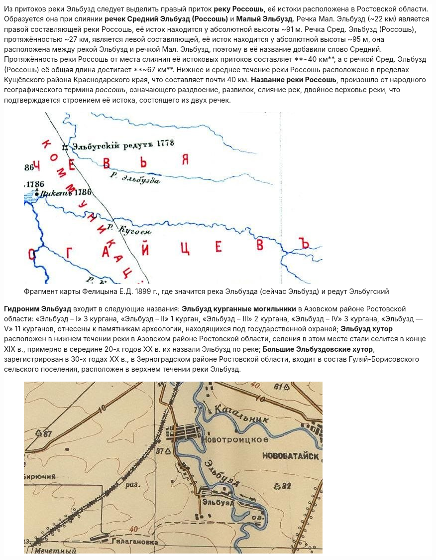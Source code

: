 Из притоков реки Эльбузд следует выделить правый приток **реку Россошь**, её истоки расположена в Ростовской области. Образуется она при слиянии **речек Средний Эльбузд (Россошь)** и **Малый Эльбузд**. Речка Мал. Эльбузд (~22 км) является правой составляющей реки Россошь, её исток находится у абсолютной высоты ~91 м. Речка Сред. Эльбузд (Россошь), протяжённостью ~27 км, является левой составляющей, её исток находится у абсолютной высоты ~95 м, она расположена между рекой Эльбузд и речкой Мал. Эльбузд, поэтому в её название добавили слово Средний. Протяжённость реки Россошь от места слияния её истоковых притоков составляет **~40 км**, а с речкой Сред. Эльбузд (Россошь) её общая длина достигает **~67 км**. Нижнее и среднее течение реки Россошь расположено в пределах Кущёвского района Краснодарского края, что составляет почти 40 км. **Название реки Россошь**, произошло от народного географического термина _россошь_, означающего раздвоение, развилок, слияние рек, двойное верховье реки, что подтверждается строением её истока, состоящего из двух речек.

<figure>
    <img src="/img/toponymy/northernmost-rivers-of-the-Krasnodar-region-p2/Fragment-of-a-map-from-1899-where-the-Elbuzda-River-is-indicated.jpg" title="Фрагмент карты 1899 г., где значится река Эльбузда" alt="Фрагмент карты 1899 г., где значится река Эльбузда" width="600" height="345"/>
    <figcaption>Фрагмент карты Фелицына Е.Д. 1899 г., где значится река Эльбузда (сейчас Эльбузд) и редут Эльбугский</figcaption>
</figure>

**Гидроним Эльбузд** входит в следующие названия: **Эльбузд курганные могильники** в Азовском районе Ростовской области: «Эльбузд – I» 3 кургана, «Эльбузд – II» 1 курган, «Эльбузд – III» 2 кургана, «Эльбузд – IV» 3 кургана, «Эльбузд — V» 11 курганов, отнесены к памятникам археологии, находящихся под государственной охраной; **Эльбузд хутор** расположен в нижнем течении реки в Азовском районе Ростовской области, селения в этом месте стали селится в конце ХIХ в., примерно в середине 20-х годов ХХ в. их назвали Эльбузд по реке; **Большие Эльбуздовские хутор**, зарегистрирован в 30-х годах ХХ в., в Зерноградском районе Ростовской области, входит в состав Гуляй-Борисовского сельского поселения, расположен в верхнем течении реки Эльбузд.

<figure>
    <img src="/img/toponymy/northernmost-rivers-of-the-Krasnodar-region-p2/Elbuzd-River-on-a-map-from-1941.jpg" title="Река Эльбузд на карте 1941 г." alt="Река Эльбузд на карте 1941 г." width="600" height="345"/>